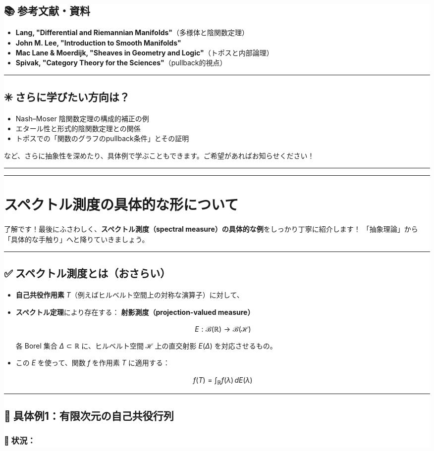 
## 📚 参考文献・資料

* **Lang, "Differential and Riemannian Manifolds"**（多様体と陰関数定理）
* **John M. Lee, "Introduction to Smooth Manifolds"**
* **Mac Lane & Moerdijk, "Sheaves in Geometry and Logic"**（トポスと内部論理）
* **Spivak, "Category Theory for the Sciences"**（pullback的視点）

---

## ✳️ さらに学びたい方向は？

* Nash–Moser 陰関数定理の構成的補正の例
* エタール性と形式的陰関数定理との関係
* トポスでの「関数のグラフのpullback条件」とその証明

など、さらに抽象性を深めたり、具体例で学ぶこともできます。ご希望があればお知らせください！


---
---

# スペクトル測度の具体的な形について

了解です！最後にふさわしく、**スペクトル測度（spectral measure）**の**具体的な例**をしっかり丁寧に紹介します！
「抽象理論」から「具体的な手触り」へと降りていきましょう。

---

## ✅ スペクトル測度とは（おさらい）

* **自己共役作用素** $T$（例えばヒルベルト空間上の対称な演算子）に対して、

* **スペクトル定理**により存在する：
  **射影測度（projection-valued measure）**

  $$
  E: \mathcal{B}(\mathbb{R}) \to \mathcal{B}(\mathcal{H})
  $$

  各 Borel 集合 $\Delta \subset \mathbb{R}$ に、ヒルベルト空間 $\mathcal{H}$ 上の直交射影 $E(\Delta)$ を対応させるもの。

* この $E$ を使って、関数 $f$ を作用素 $T$ に適用する：

  $$
  f(T) = \int_{\mathbb{R}} f(\lambda)\, dE(\lambda)
  $$

---

## 🔷 具体例1：有限次元の自己共役行列

### 🧠 状況：
